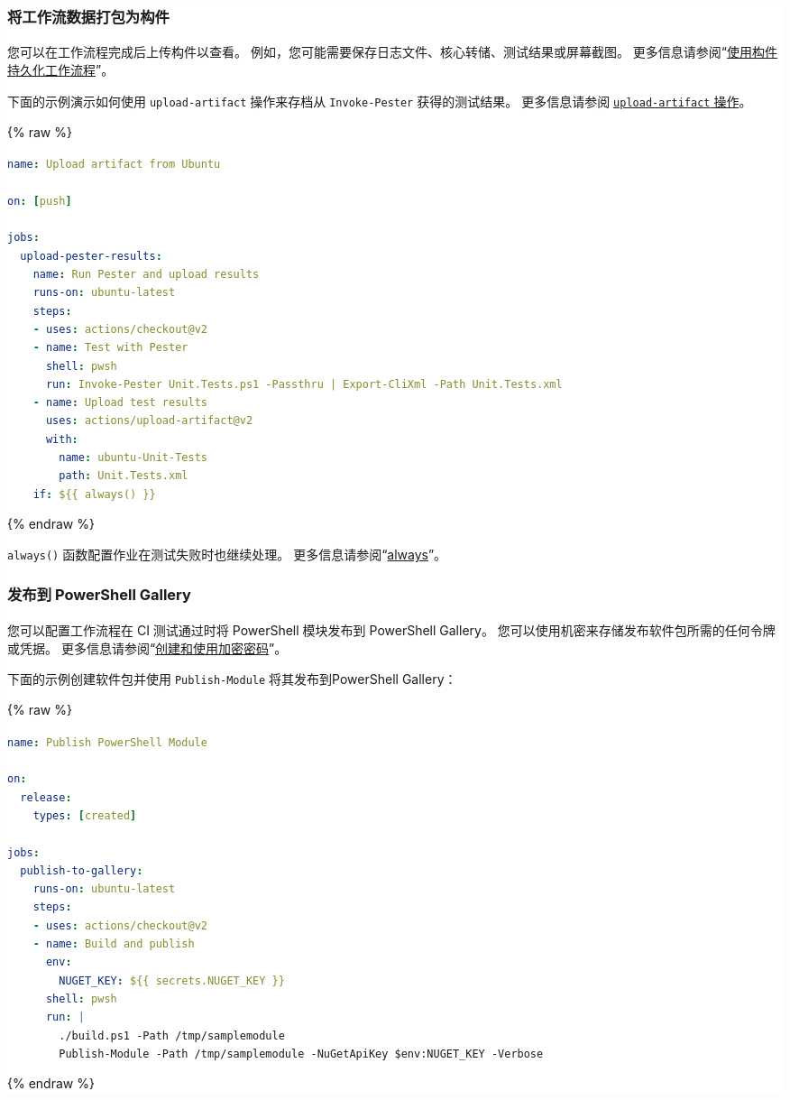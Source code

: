 ### 将工作流数据打包为构件

您可以在工作流程完成后上传构件以查看。 例如，您可能需要保存日志文件、核心转储、测试结果或屏幕截图。 更多信息请参阅“[使用构件持久化工作流程](/github/automating-your-workflow-with-github-actions/persisting-workflow-data-using-artifacts)”。

下面的示例演示如何使用 `upload-artifact` 操作来存档从 `Invoke-Pester` 获得的测试结果。 更多信息请参阅 [`upload-artifact` 操作](https://github.com/actions/upload-artifact)。

{% raw %}
```yaml
name: Upload artifact from Ubuntu

on: [push]

jobs:
  upload-pester-results:
    name: Run Pester and upload results
    runs-on: ubuntu-latest
    steps:
    - uses: actions/checkout@v2
    - name: Test with Pester
      shell: pwsh
      run: Invoke-Pester Unit.Tests.ps1 -Passthru | Export-CliXml -Path Unit.Tests.xml
    - name: Upload test results
      uses: actions/upload-artifact@v2
      with:
        name: ubuntu-Unit-Tests
        path: Unit.Tests.xml
    if: ${{ always() }}
```
{% endraw %}

`always()` 函数配置作业在测试失败时也继续处理。 更多信息请参阅“[always](/actions/reference/context-and-expression-syntax-for-github-actions#always)”。

### 发布到 PowerShell Gallery

您可以配置工作流程在 CI 测试通过时将 PowerShell 模块发布到 PowerShell Gallery。 您可以使用机密来存储发布软件包所需的任何令牌或凭据。 更多信息请参阅“[创建和使用加密密码](/github/automating-your-workflow-with-github-actions/creating-and-using-encrypted-secrets)”。

下面的示例创建软件包并使用 `Publish-Module` 将其发布到PowerShell Gallery：

{% raw %}
```yaml
name: Publish PowerShell Module

on:
  release:
    types: [created]

jobs:
  publish-to-gallery:
    runs-on: ubuntu-latest
    steps:
    - uses: actions/checkout@v2
    - name: Build and publish
      env:
        NUGET_KEY: ${{ secrets.NUGET_KEY }}
      shell: pwsh
      run: |
        ./build.ps1 -Path /tmp/samplemodule
        Publish-Module -Path /tmp/samplemodule -NuGetApiKey $env:NUGET_KEY -Verbose
```
{% endraw %}
